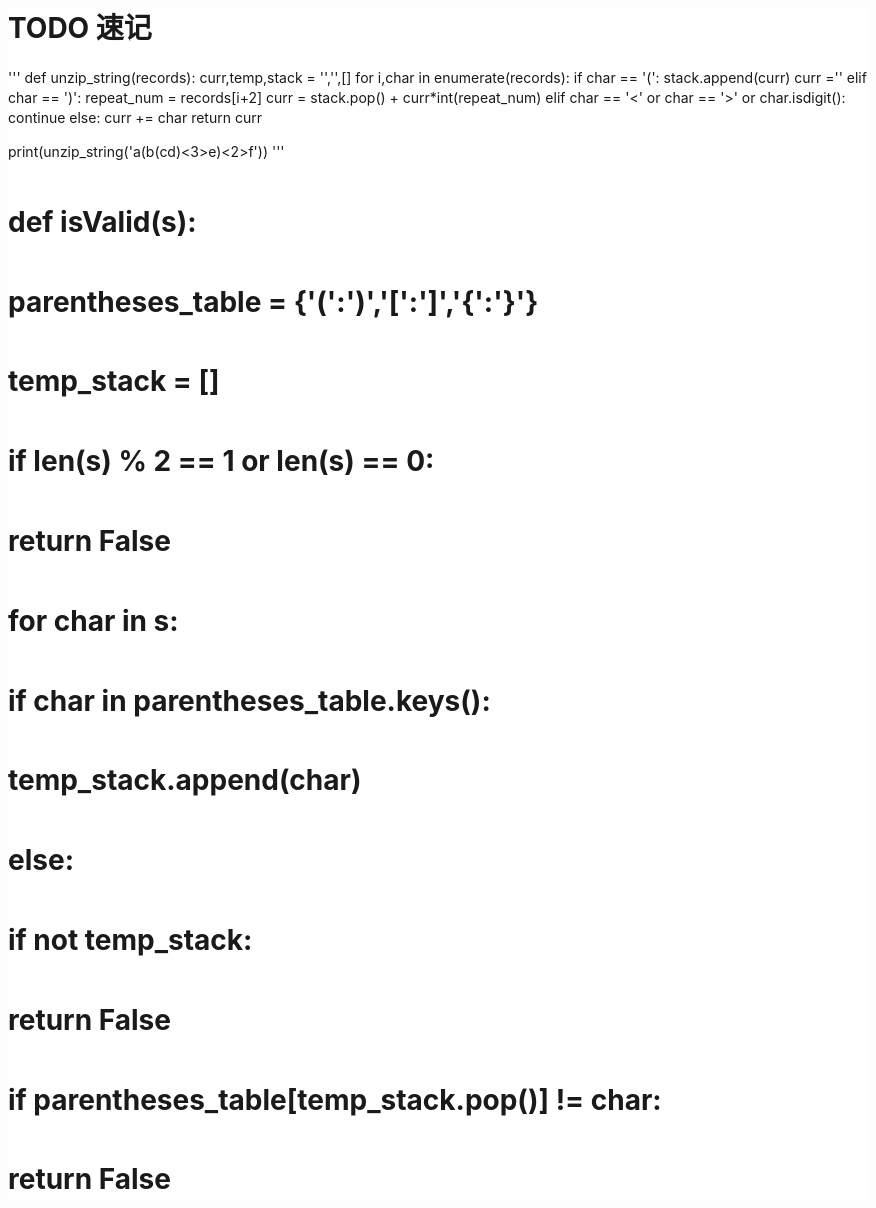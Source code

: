 # TODO 速记
'''
def unzip_string(records):
    curr,temp,stack = '','',[]
    for i,char in enumerate(records):
        if char == '(':
            stack.append(curr)
            curr =''
        elif char == ')':
            repeat_num = records[i+2]
            curr = stack.pop() + curr*int(repeat_num)
        elif char == '<' or char == '>' or char.isdigit():
            continue
        else:
            curr += char
    return curr

print(unzip_string('a(b(cd)<3>e)<2>f'))
'''

# def isValid(s): 
#     parentheses_table = {'(':')','[':']','{':'}'}
#     temp_stack = []

#     if len(s) % 2 == 1 or len(s) == 0:
#         return False
#     for char in s:
#         if char in parentheses_table.keys():
#             temp_stack.append(char)
#         else:
#             if not temp_stack:
#                 return False
#             if parentheses_table[temp_stack.pop()] != char:
#                 return False
